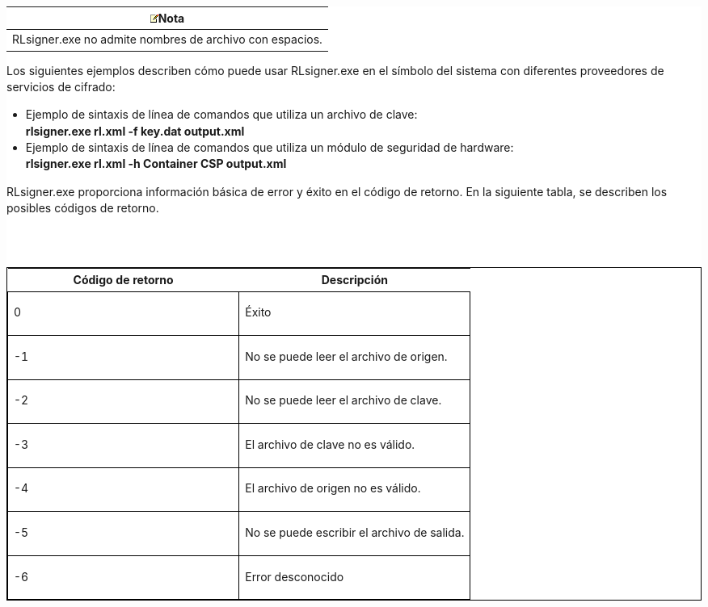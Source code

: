 | ![](images/Cc720208.note(WS.10).gif)Nota |  
|-----------------------------------------------------------------------|  
| RLsigner.exe no admite nombres de archivo con espacios.               |
  
Los siguientes ejemplos describen cómo puede usar RLsigner.exe en el símbolo del sistema con diferentes proveedores de servicios de cifrado:
  
-   Ejemplo de sintaxis de línea de comandos que utiliza un archivo de clave:  
    **rlsigner.exe rl.xml -f key.dat output.xml**  
-   Ejemplo de sintaxis de línea de comandos que utiliza un módulo de seguridad de hardware:  
    **rlsigner.exe rl.xml -h Container CSP output.xml**
  
RLsigner.exe proporciona información básica de error y éxito en el código de retorno. En la siguiente tabla, se describen los posibles códigos de retorno.
  
###  

<p> </p>
<table style="border:1px solid black;">  
<colgroup>  
<col width="50%" />  
<col width="50%" />  
</colgroup>  
<thead>  
<tr class="header">  
<th>Código de retorno</th>  
<th>Descripción</th>  
</tr>  
</thead>  
<tbody>  
<tr class="odd">
<td style="border:1px solid black;"><p>0</p></td>
<td style="border:1px solid black;"><p>Éxito</p></td>
</tr>  
<tr class="even">
<td style="border:1px solid black;"><p>-1</p></td>
<td style="border:1px solid black;"><p>No se puede leer el archivo de origen.</p></td>
</tr>  
<tr class="odd">
<td style="border:1px solid black;"><p>-2</p></td>
<td style="border:1px solid black;"><p>No se puede leer el archivo de clave.</p></td>
</tr>  
<tr class="even">
<td style="border:1px solid black;"><p>-3</p></td>
<td style="border:1px solid black;"><p>El archivo de clave no es válido.</p></td>
</tr>  
<tr class="odd">
<td style="border:1px solid black;"><p>-4</p></td>
<td style="border:1px solid black;"><p>El archivo de origen no es válido.</p></td>
</tr>  
<tr class="even">
<td style="border:1px solid black;"><p>-5</p></td>
<td style="border:1px solid black;"><p>No se puede escribir el archivo de salida.</p></td>
</tr>  
<tr class="odd">
<td style="border:1px solid black;"><p>-6</p></td>
<td style="border:1px solid black;"><p>Error desconocido</p></td>
</tr>  
</tbody>  
</table>
  